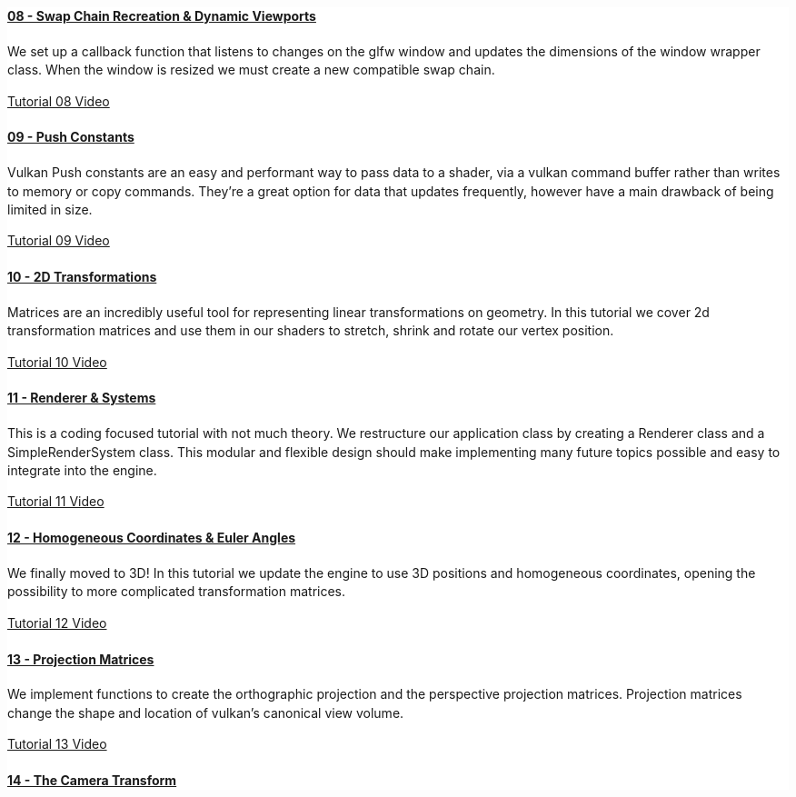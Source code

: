 #### [08 - Swap Chain Recreation & Dynamic Viewports](https://github.com/blurrypiano/littleVulkanEngine/tree/master/littleVulkanEngine/tutorial08)

We set up a callback function that listens to changes on the glfw window and updates the dimensions of the window wrapper class. When the window is resized we must create a new compatible swap chain.

[Tutorial 08 Video](https://youtu.be/0IIqvi3Z0ng)

#### [09 - Push Constants](https://github.com/blurrypiano/littleVulkanEngine/tree/master/littleVulkanEngine/tutorial09)

Vulkan Push constants are an easy and performant way to pass data to a shader, via a vulkan command buffer rather than writes to memory or copy commands. They’re a great option for data that updates frequently, however have a main drawback of being limited in size.

[Tutorial 09 Video](https://youtu.be/wlLGLWI9Fdc)

#### [10 - 2D Transformations](https://github.com/blurrypiano/littleVulkanEngine/tree/master/littleVulkanEngine/tutorial10)

Matrices are an incredibly useful tool for representing linear transformations on geometry. In this tutorial we cover 2d transformation matrices and use them in our shaders to stretch, shrink and rotate our vertex position.

[Tutorial 10 Video](https://www.youtube.com/watch?v=gxUcgc88tD4)

#### [11 - Renderer & Systems](https://github.com/blurrypiano/littleVulkanEngine/tree/master/littleVulkanEngine/tutorial11)

This is a coding focused tutorial with not much theory. We restructure our application class by creating a Renderer class and a SimpleRenderSystem class. This modular and flexible design should make implementing many future topics possible and easy to integrate into the engine.

[Tutorial 11 Video](https://youtu.be/uGRSTRGlZVs)

#### [12 - Homogeneous Coordinates & Euler Angles](https://github.com/blurrypiano/littleVulkanEngine/tree/master/littleVulkanEngine/tutorial12)

We finally moved to 3D! In this tutorial we update the engine to use 3D positions and homogeneous coordinates, opening the possibility to more complicated transformation matrices.

[Tutorial 12 Video](https://youtu.be/0X_kRtyVzm4)

#### [13 - Projection Matrices](https://github.com/blurrypiano/littleVulkanEngine/tree/master/littleVulkanEngine/tutorial13)

We implement functions to create the orthographic projection and the perspective projection matrices. Projection matrices change the shape and location of vulkan’s canonical view volume.

[Tutorial 13 Video](https://youtu.be/YO46x8fALzE)

#### [14 - The Camera Transform](https://github.com/blurrypiano/littleVulkanEngine/tree/master/littleVulkanEngine/tutorial14)
